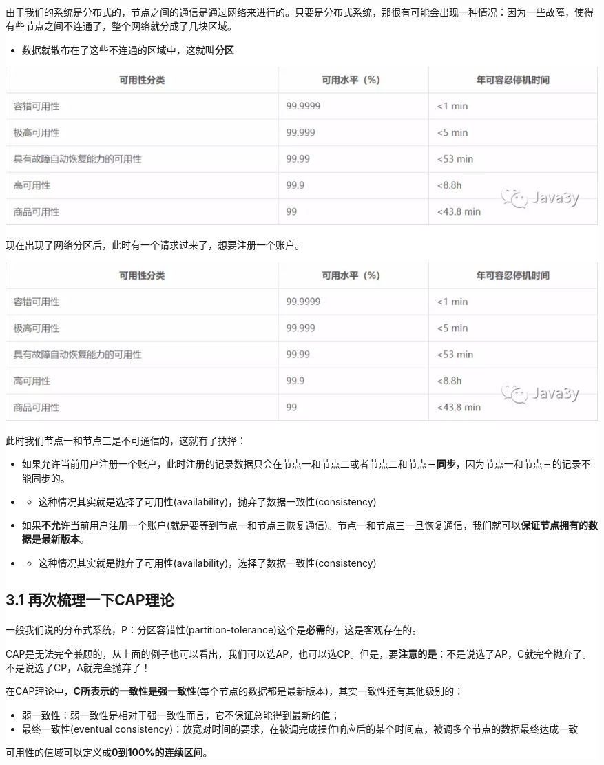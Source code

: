 由于我们的系统是分布式的，节点之间的通信是通过网络来进行的。只要是分布式系统，那很有可能会出现一种情况：因为一些故障，使得有些节点之间不连通了，整个网络就分成了几块区域。

- 数据就散布在了这些不连通的区域中，这就叫**分区**

![img](/img/assets_2019/640.webp)

现在出现了网络分区后，此时有一个请求过来了，想要注册一个账户。

![img](/img/assets_2019/640.webp)

此时我们节点一和节点三是不可通信的，这就有了抉择：

- 如果允许当前用户注册一个账户，此时注册的记录数据只会在节点一和节点二或者节点二和节点三**同步**，因为节点一和节点三的记录不能同步的。

- - 这种情况其实就是选择了可用性(availability)，抛弃了数据一致性(consistency)

- 如果**不允许**当前用户注册一个账户(就是要等到节点一和节点三恢复通信)。节点一和节点三一旦恢复通信，我们就可以**保证节点拥有的数据是最新版本**。

- - 这种情况其实就是抛弃了可用性(availability)，选择了数据一致性(consistency)

## 3.1 再次梳理一下CAP理论

一般我们说的分布式系统，P：分区容错性(partition-tolerance)这个是**必需**的，这是客观存在的。

CAP是无法完全兼顾的，从上面的例子也可以看出，我们可以选AP，也可以选CP。但是，要**注意的是**：不是说选了AP，C就完全抛弃了。不是说选了CP，A就完全抛弃了！

在CAP理论中，**C所表示的一致性是强一致性**(每个节点的数据都是最新版本)，其实一致性还有其他级别的：

- 弱一致性：弱一致性是相对于强一致性而言，它不保证总能得到最新的值；
- 最终一致性(eventual consistency)：放宽对时间的要求，在被调完成操作响应后的某个时间点，被调多个节点的数据最终达成一致

可用性的值域可以定义成**0到100%的连续区间**。
